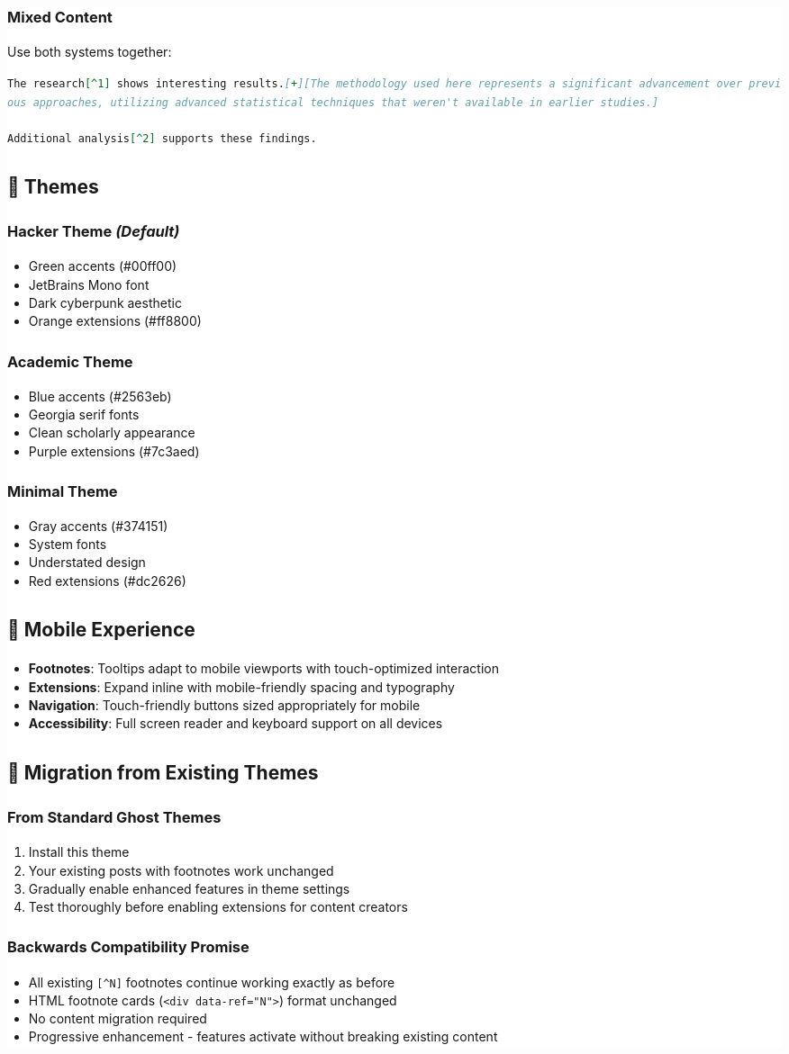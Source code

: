 ### **Mixed Content**
Use both systems together:

```markdown
The research[^1] shows interesting results.[+][The methodology used here represents a significant advancement over previous approaches, utilizing advanced statistical techniques that weren't available in earlier studies.]

Additional analysis[^2] supports these findings.
```

## 🎨 **Themes**

### **Hacker Theme** *(Default)*
- Green accents (#00ff00)
- JetBrains Mono font
- Dark cyberpunk aesthetic
- Orange extensions (#ff8800)

### **Academic Theme**
- Blue accents (#2563eb)
- Georgia serif fonts
- Clean scholarly appearance
- Purple extensions (#7c3aed)

### **Minimal Theme**
- Gray accents (#374151)
- System fonts
- Understated design
- Red extensions (#dc2626)

## 📱 **Mobile Experience**

- **Footnotes**: Tooltips adapt to mobile viewports with touch-optimized interaction
- **Extensions**: Expand inline with mobile-friendly spacing and typography
- **Navigation**: Touch-friendly buttons sized appropriately for mobile
- **Accessibility**: Full screen reader and keyboard support on all devices

## 🔧 **Migration from Existing Themes**

### **From Standard Ghost Themes**
1. Install this theme
2. Your existing posts with footnotes work unchanged
3. Gradually enable enhanced features in theme settings
4. Test thoroughly before enabling extensions for content creators

### **Backwards Compatibility Promise**
- All existing `[^N]` footnotes continue working exactly as before
- HTML footnote cards (`<div data-ref="N">`) format unchanged
- No content migration required
- Progressive enhancement - features activate without breaking existing content
